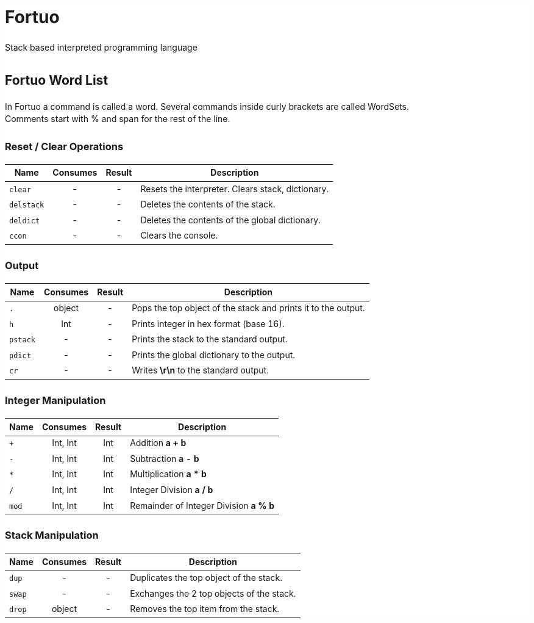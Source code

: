 # Fortuo
Stack based interpreted programming language

## Fortuo Word List
In Fortuo a command is called a word. Several commands inside curly brackets are called WordSets.					
Comments start with % and span for the rest of the line.					
					
### Reset / Clear Operations
|Name|Consumes|Result|Description|
|---|:---:|:---:|---|
|`clear`|-|-|Resets the interpreter. Clears stack, dictionary.|
|`delstack`|-|-|Deletes the contents of the stack.|
|`deldict`|-|-|Deletes the contents of the global dictionary.|	
|`ccon`|-|-|Clears the console.|

### Output
|Name|Consumes|Result|Description|
|---|:---:|:---:|---|
|`.`|object|-|Pops the top object of the stack and prints it to the output.|
|`h`|Int|-|Prints integer in hex format (base 16).|
|`pstack`|-|-|Prints the stack to the standard output.|
|`pdict`|-|-|Prints the global dictionary to the output.|
|`cr`|-|-|Writes **\r\n** to the standard output.|

### Integer Manipulation
|Name|Consumes|Result|Description|
|---|:---:|:---:|---|
|`+`|Int, Int|Int|Addition **a + b**|
|`-`|Int, Int|Int|Subtraction **a - b**|
|`*`|Int, Int|Int|Multiplication **a * b**|
|`/`|Int, Int|Int|Integer Division **a / b**|
|`mod`|Int, Int|Int|Remainder of Integer Division **a % b**|

### Stack Manipulation 
|Name|Consumes|Result|Description|
|---|:---:|:---:|---|
|`dup`|-|-|Duplicates the top object of the stack.|
|`swap`|-|-|Exchanges the 2 top objects of the stack.|
|`drop`|object|-|Removes the top item from the stack.|
